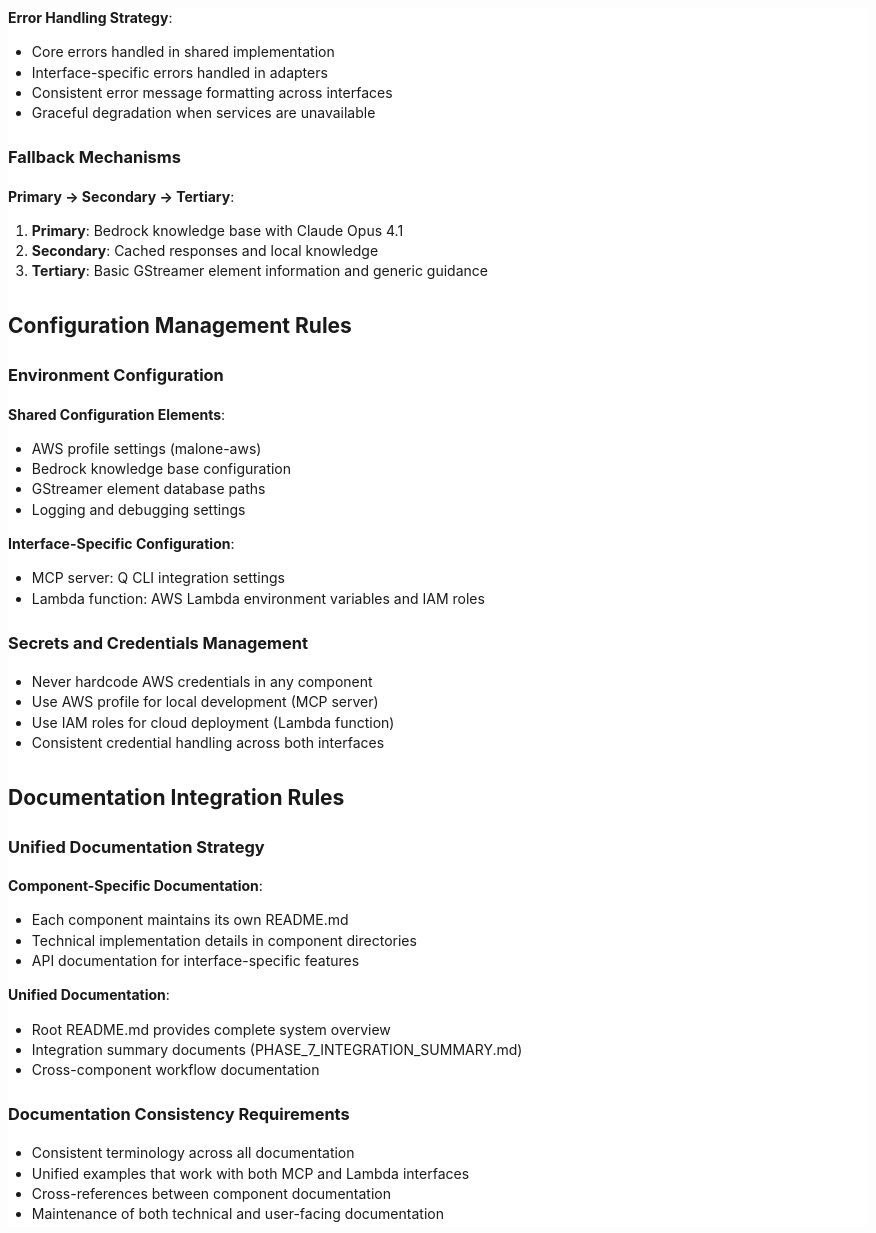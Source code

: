 **Error Handling Strategy**:
- Core errors handled in shared implementation
- Interface-specific errors handled in adapters
- Consistent error message formatting across interfaces
- Graceful degradation when services are unavailable

### Fallback Mechanisms
**Primary → Secondary → Tertiary**:
1. **Primary**: Bedrock knowledge base with Claude Opus 4.1
2. **Secondary**: Cached responses and local knowledge
3. **Tertiary**: Basic GStreamer element information and generic guidance

## Configuration Management Rules

### Environment Configuration
**Shared Configuration Elements**:
- AWS profile settings (malone-aws)
- Bedrock knowledge base configuration
- GStreamer element database paths
- Logging and debugging settings

**Interface-Specific Configuration**:
- MCP server: Q CLI integration settings
- Lambda function: AWS Lambda environment variables and IAM roles

### Secrets and Credentials Management
- Never hardcode AWS credentials in any component
- Use AWS profile for local development (MCP server)
- Use IAM roles for cloud deployment (Lambda function)
- Consistent credential handling across both interfaces

## Documentation Integration Rules

### Unified Documentation Strategy
**Component-Specific Documentation**:
- Each component maintains its own README.md
- Technical implementation details in component directories
- API documentation for interface-specific features

**Unified Documentation**:
- Root README.md provides complete system overview
- Integration summary documents (PHASE_7_INTEGRATION_SUMMARY.md)
- Cross-component workflow documentation

### Documentation Consistency Requirements
- Consistent terminology across all documentation
- Unified examples that work with both MCP and Lambda interfaces
- Cross-references between component documentation
- Maintenance of both technical and user-facing documentation
